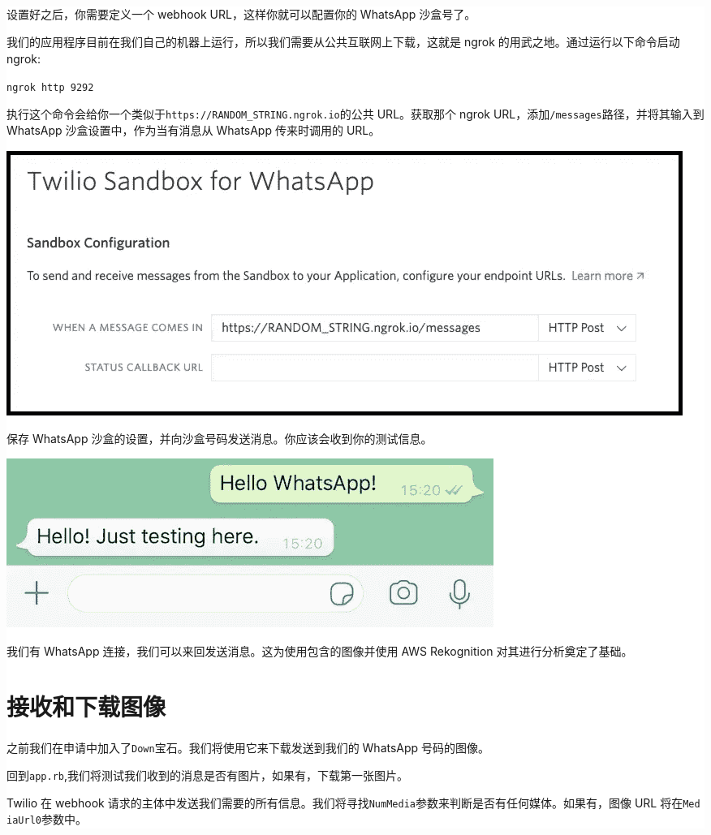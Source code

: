 设置好之后，你需要定义一个 webhook URL，这样你就可以配置你的 WhatsApp 沙盒号了。

我们的应用程序目前在我们自己的机器上运行，所以我们需要从公共互联网上下载，这就是 ngrok 的用武之地。通过运行以下命令启动 ngrok:

```
ngrok http 9292
```

执行这个命令会给你一个类似于`https://RANDOM_STRING.ngrok.io`的公共 URL。获取那个 ngrok URL，添加`/messages`路径，并将其输入到 WhatsApp 沙盒设置中，作为当有消息从 WhatsApp 传来时调用的 URL。

![](img/832e4904b2ad9545278365090b638952.png)

保存 WhatsApp 沙盒的设置，并向沙盒号码发送消息。你应该会收到你的测试信息。

![](img/c6dd4d66a7032709d6c900a371371da8.png)

我们有 WhatsApp 连接，我们可以来回发送消息。这为使用包含的图像并使用 AWS Rekognition 对其进行分析奠定了基础。

# 接收和下载图像

之前我们在申请中加入了`Down`宝石。我们将使用它来下载发送到我们的 WhatsApp 号码的图像。

回到`app.rb`,我们将测试我们收到的消息是否有图片，如果有，下载第一张图片。

Twilio 在 webhook 请求的主体中发送我们需要的所有信息。我们将寻找`NumMedia`参数来判断是否有任何媒体。如果有，图像 URL 将在`MediaUrl0`参数中。
